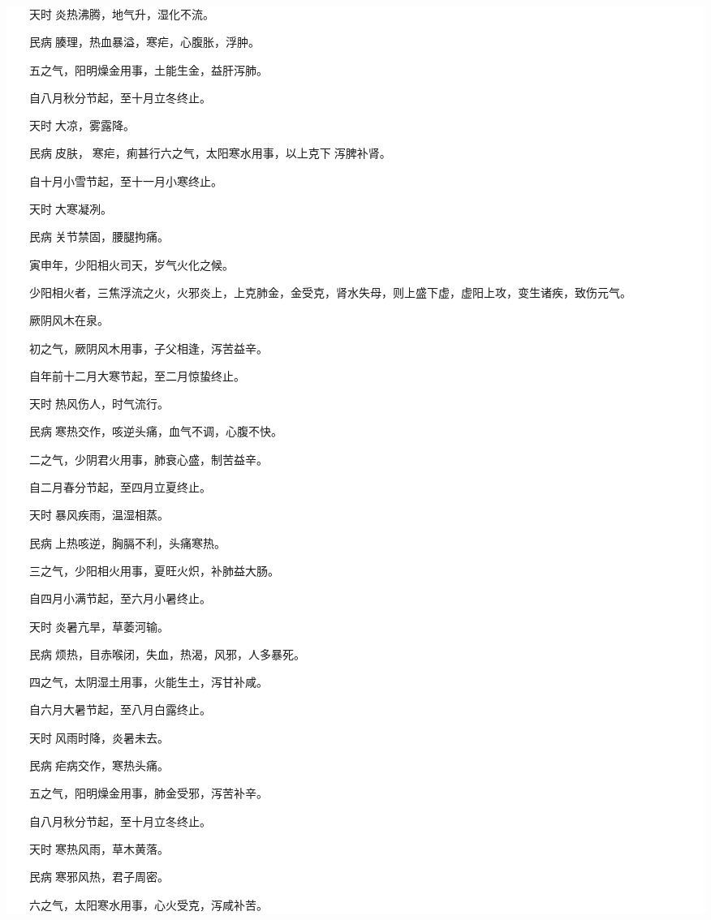 　　天时 炎热沸腾，地气升，湿化不流。

　　民病 腠理，热血暴溢，寒疟，心腹胀，浮肿。

　　五之气，阳明燥金用事，土能生金，益肝泻肺。

　　自八月秋分节起，至十月立冬终止。

　　天时 大凉，雾露降。

　　民病 皮肤， 寒疟，痢甚行六之气，太阳寒水用事，以上克下 泻脾补肾。

　　自十月小雪节起，至十一月小寒终止。

　　天时 大寒凝冽。

　　民病 关节禁固，腰腿拘痛。

　　寅申年，少阳相火司天，岁气火化之候。

　　少阳相火者，三焦浮流之火，火邪炎上，上克肺金，金受克，肾水失母，则上盛下虚，虚阳上攻，变生诸疾，致伤元气。

　　厥阴风木在泉。

　　初之气，厥阴风木用事，子父相逢，泻苦益辛。

　　自年前十二月大寒节起，至二月惊蛰终止。

　　天时 热风伤人，时气流行。

　　民病 寒热交作，咳逆头痛，血气不调，心腹不快。

　　二之气，少阴君火用事，肺衰心盛，制苦益辛。

　　自二月春分节起，至四月立夏终止。

　　天时 暴风疾雨，温湿相蒸。

　　民病 上热咳逆，胸膈不利，头痛寒热。

　　三之气，少阳相火用事，夏旺火炽，补肺益大肠。

　　自四月小满节起，至六月小暑终止。

　　天时 炎暑亢旱，草萎河输。

　　民病 烦热，目赤喉闭，失血，热渴，风邪，人多暴死。

　　四之气，太阴湿土用事，火能生土，泻甘补咸。

　　自六月大暑节起，至八月白露终止。

　　天时 风雨时降，炎暑未去。

　　民病 疟病交作，寒热头痛。

　　五之气，阳明燥金用事，肺金受邪，泻苦补辛。

　　自八月秋分节起，至十月立冬终止。

　　天时 寒热风雨，草木黄落。

　　民病 寒邪风热，君子周密。

　　六之气，太阳寒水用事，心火受克，泻咸补苦。
